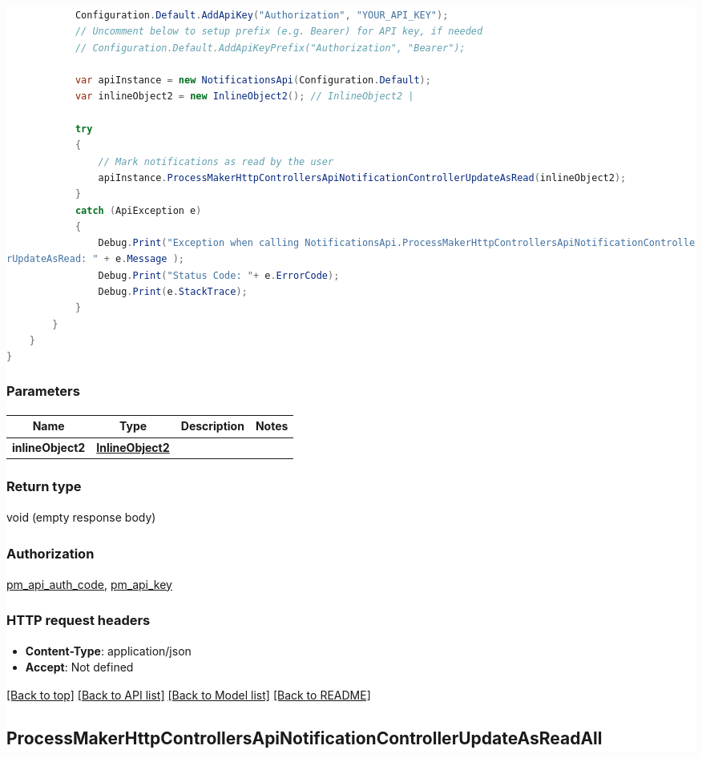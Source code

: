 ```csharp
            Configuration.Default.AddApiKey("Authorization", "YOUR_API_KEY");
            // Uncomment below to setup prefix (e.g. Bearer) for API key, if needed
            // Configuration.Default.AddApiKeyPrefix("Authorization", "Bearer");

            var apiInstance = new NotificationsApi(Configuration.Default);
            var inlineObject2 = new InlineObject2(); // InlineObject2 | 

            try
            {
                // Mark notifications as read by the user
                apiInstance.ProcessMakerHttpControllersApiNotificationControllerUpdateAsRead(inlineObject2);
            }
            catch (ApiException e)
            {
                Debug.Print("Exception when calling NotificationsApi.ProcessMakerHttpControllersApiNotificationControllerUpdateAsRead: " + e.Message );
                Debug.Print("Status Code: "+ e.ErrorCode);
                Debug.Print(e.StackTrace);
            }
        }
    }
}
```

### Parameters


Name | Type | Description  | Notes
------------- | ------------- | ------------- | -------------
 **inlineObject2** | [**InlineObject2**](InlineObject2.md)|  | 

### Return type

void (empty response body)

### Authorization

[pm_api_auth_code](../README.md#pm_api_auth_code), [pm_api_key](../README.md#pm_api_key)

### HTTP request headers

- **Content-Type**: application/json
- **Accept**: Not defined

[[Back to top]](#)
[[Back to API list]](../README.md#documentation-for-api-endpoints)
[[Back to Model list]](../README.md#documentation-for-models)
[[Back to README]](../README.md)


## ProcessMakerHttpControllersApiNotificationControllerUpdateAsReadAll
